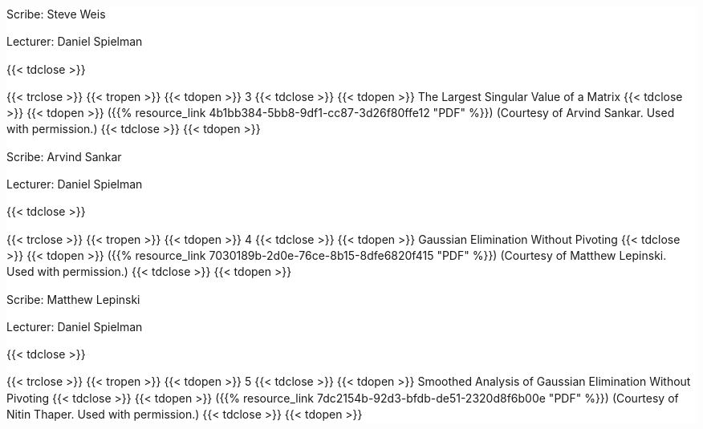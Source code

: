 
Scribe: Steve Weis

Lecturer: Daniel Spielman


{{< tdclose >}}

{{< trclose >}}
{{< tropen >}}
{{< tdopen >}}
3
{{< tdclose >}}
{{< tdopen >}}
The Largest Singular Value of a Matrix
{{< tdclose >}}
{{< tdopen >}}
({{% resource_link 4b1bb384-5bb8-9df1-cc87-3d26f80ffe12 "PDF" %}}) (Courtesy of Arvind Sankar. Used with permission.)
{{< tdclose >}}
{{< tdopen >}}


Scribe: Arvind Sankar

Lecturer: Daniel Spielman


{{< tdclose >}}

{{< trclose >}}
{{< tropen >}}
{{< tdopen >}}
4
{{< tdclose >}}
{{< tdopen >}}
Gaussian Elimination Without Pivoting
{{< tdclose >}}
{{< tdopen >}}
({{% resource_link 7030189b-2d0e-76ce-8b15-8dfe6820f415 "PDF" %}}) (Courtesy of Matthew Lepinski. Used with permission.)
{{< tdclose >}}
{{< tdopen >}}


Scribe: Matthew Lepinski

Lecturer: Daniel Spielman


{{< tdclose >}}

{{< trclose >}}
{{< tropen >}}
{{< tdopen >}}
5
{{< tdclose >}}
{{< tdopen >}}
Smoothed Analysis of Gaussian Elimination Without Pivoting
{{< tdclose >}}
{{< tdopen >}}
({{% resource_link 7dc2154b-92d3-bfdb-de51-2320d8f6b00e "PDF" %}}) (Courtesy of Nitin Thaper. Used with permission.)
{{< tdclose >}}
{{< tdopen >}}

